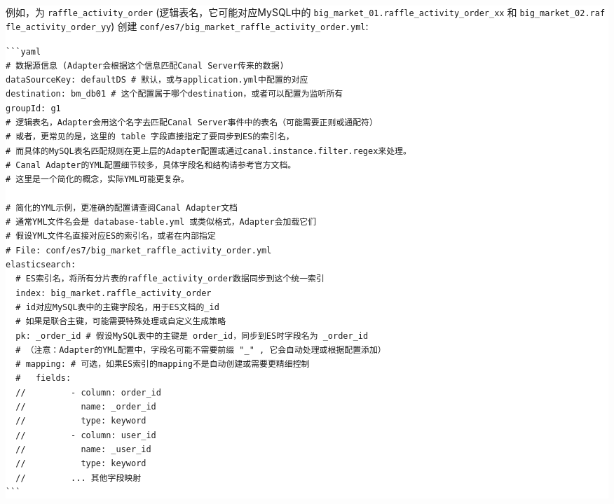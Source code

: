   例如，为 `raffle_activity_order` (逻辑表名，它可能对应MySQL中的 `big_market_01.raffle_activity_order_xx` 和 `big_market_02.raffle_activity_order_yy`) 创建 `conf/es7/big_market_raffle_activity_order.yml`:

    ```yaml
    # 数据源信息 (Adapter会根据这个信息匹配Canal Server传来的数据)
    dataSourceKey: defaultDS # 默认，或与application.yml中配置的对应
    destination: bm_db01 # 这个配置属于哪个destination，或者可以配置为监听所有
    groupId: g1
    # 逻辑表名，Adapter会用这个名字去匹配Canal Server事件中的表名（可能需要正则或通配符）
    # 或者，更常见的是，这里的 table 字段直接指定了要同步到ES的索引名，
    # 而具体的MySQL表名匹配规则在更上层的Adapter配置或通过canal.instance.filter.regex来处理。
    # Canal Adapter的YML配置细节较多，具体字段名和结构请参考官方文档。
    # 这里是一个简化的概念，实际YML可能更复杂。
    
    # 简化的YML示例，更准确的配置请查阅Canal Adapter文档
    # 通常YML文件名会是 database-table.yml 或类似格式，Adapter会加载它们
    # 假设YML文件名直接对应ES的索引名，或者在内部指定
    # File: conf/es7/big_market_raffle_activity_order.yml
    elasticsearch:
      # ES索引名，将所有分片表的raffle_activity_order数据同步到这个统一索引
      index: big_market.raffle_activity_order
      # id对应MySQL表中的主键字段名，用于ES文档的_id
      # 如果是联合主键，可能需要特殊处理或自定义生成策略
      pk: _order_id # 假设MySQL表中的主键是 order_id，同步到ES时字段名为 _order_id
      # （注意：Adapter的YML配置中，字段名可能不需要前缀 "_" , 它会自动处理或根据配置添加）
      # mapping: # 可选，如果ES索引的mapping不是自动创建或需要更精细控制
      #   fields:
      //         - column: order_id
      //           name: _order_id
      //           type: keyword
      //         - column: user_id
      //           name: _user_id
      //           type: keyword
      //         ... 其他字段映射
    ```
